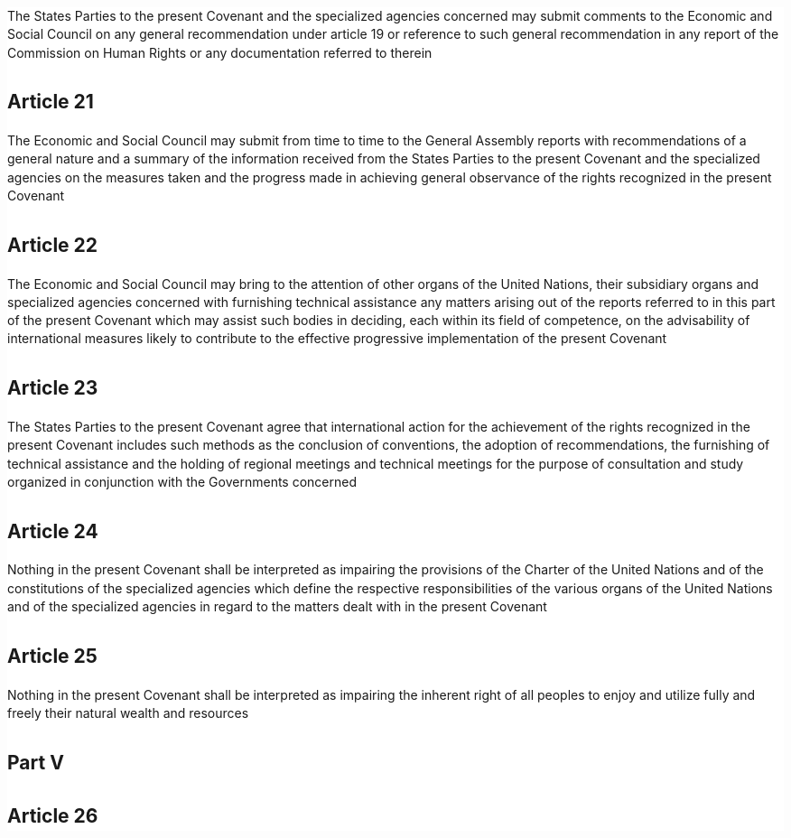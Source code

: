 The States Parties to the present Covenant and the specialized agencies
concerned may submit comments to the Economic and Social Council on any
general recommendation under article 19 or reference to such general
recommendation in any report of the Commission on Human Rights or any
documentation referred to therein

## Article 21

The Economic and Social Council may submit from time to time to the General
Assembly reports with recommendations of a general nature and a summary of the
information received from the States Parties to the present Covenant and the
specialized agencies on the measures taken and the progress made in achieving
general observance of the rights recognized in the present Covenant

## Article 22

The Economic and Social Council may bring to the attention of other organs of
the United Nations, their subsidiary organs and specialized agencies concerned
with furnishing technical assistance any matters arising out of the reports
referred to in this part of the present Covenant which may assist such bodies
in deciding, each within its field of competence, on the advisability of
international measures likely to contribute to the effective progressive
implementation of the present Covenant

## Article 23

The States Parties to the present Covenant agree that international action for
the achievement of the rights recognized in the present Covenant includes such
methods as the conclusion of conventions, the adoption of recommendations, the
furnishing of technical assistance and the holding of regional meetings and
technical meetings for the purpose of consultation and study organized in
conjunction with the Governments concerned

## Article 24

Nothing in the present Covenant shall be interpreted as impairing the
provisions of the Charter of the United Nations and of the constitutions of
the specialized agencies which define the respective responsibilities of the
various organs of the United Nations and of the specialized agencies in regard
to the matters dealt with in the present Covenant

## Article 25

Nothing in the present Covenant shall be interpreted as impairing the inherent
right of all peoples to enjoy and utilize fully and freely their natural
wealth and resources

## Part V

## Article 26
